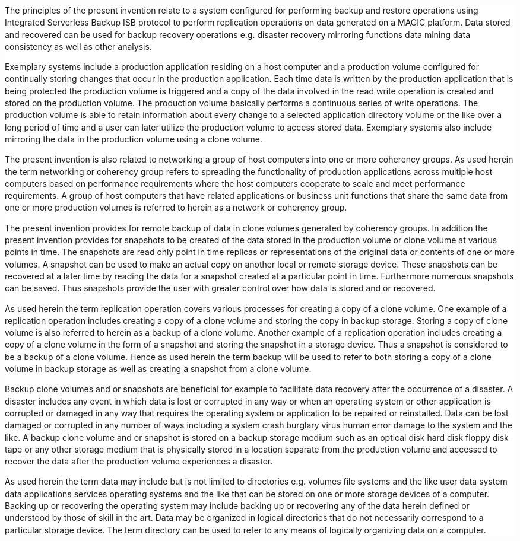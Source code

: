The principles of the present invention relate to a system configured for performing backup and restore operations using Integrated Serverless Backup ISB protocol to perform replication operations on data generated on a MAGIC platform. Data stored and recovered can be used for backup recovery operations e.g. disaster recovery mirroring functions data mining data consistency as well as other analysis.

Exemplary systems include a production application residing on a host computer and a production volume configured for continually storing changes that occur in the production application. Each time data is written by the production application that is being protected the production volume is triggered and a copy of the data involved in the read write operation is created and stored on the production volume. The production volume basically performs a continuous series of write operations. The production volume is able to retain information about every change to a selected application directory volume or the like over a long period of time and a user can later utilize the production volume to access stored data. Exemplary systems also include mirroring the data in the production volume using a clone volume.

The present invention is also related to networking a group of host computers into one or more coherency groups. As used herein the term networking or coherency group refers to spreading the functionality of production applications across multiple host computers based on performance requirements where the host computers cooperate to scale and meet performance requirements. A group of host computers that have related applications or business unit functions that share the same data from one or more production volumes is referred to herein as a network or coherency group. 

The present invention provides for remote backup of data in clone volumes generated by coherency groups. In addition the present invention provides for snapshots to be created of the data stored in the production volume or clone volume at various points in time. The snapshots are read only point in time replicas or representations of the original data or contents of one or more volumes. A snapshot can be used to make an actual copy on another local or remote storage device. These snapshots can be recovered at a later time by reading the data for a snapshot created at a particular point in time. Furthermore numerous snapshots can be saved. Thus snapshots provide the user with greater control over how data is stored and or recovered.

As used herein the term replication operation covers various processes for creating a copy of a clone volume. One example of a replication operation includes creating a copy of a clone volume and storing the copy in backup storage. Storing a copy of clone volume is also referred to herein as a backup of a clone volume. Another example of a replication operation includes creating a copy of a clone volume in the form of a snapshot and storing the snapshot in a storage device. Thus a snapshot is considered to be a backup of a clone volume. Hence as used herein the term backup will be used to refer to both storing a copy of a clone volume in backup storage as well as creating a snapshot from a clone volume.

Backup clone volumes and or snapshots are beneficial for example to facilitate data recovery after the occurrence of a disaster. A disaster includes any event in which data is lost or corrupted in any way or when an operating system or other application is corrupted or damaged in any way that requires the operating system or application to be repaired or reinstalled. Data can be lost damaged or corrupted in any number of ways including a system crash burglary virus human error damage to the system and the like. A backup clone volume and or snapshot is stored on a backup storage medium such as an optical disk hard disk floppy disk tape or any other storage medium that is physically stored in a location separate from the production volume and accessed to recover the data after the production volume experiences a disaster.

As used herein the term data may include but is not limited to directories e.g. volumes file systems and the like user data system data applications services operating systems and the like that can be stored on one or more storage devices of a computer. Backing up or recovering the operating system may include backing up or recovering any of the data herein defined or understood by those of skill in the art. Data may be organized in logical directories that do not necessarily correspond to a particular storage device. The term directory can be used to refer to any means of logically organizing data on a computer.
